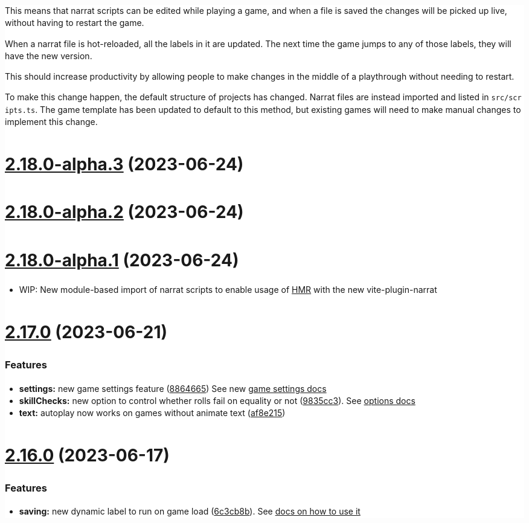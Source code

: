 This means that narrat scripts can be edited while playing a game, and when a file is saved the changes will be picked up live, without having to restart the game.

When a narrat file is hot-reloaded, all the labels in it are updated. The next time the game jumps to any of those labels, they will have the new version.

This should increase productivity by allowing people to make changes in the middle of a playthrough without needing to restart.

To make this change happen, the default structure of projects has changed. Narrat files are instead imported and listed in `src/scripts.ts`. The game template has been updated to default to this method, but existing games will need to make manual changes to implement this change.

# [2.18.0-alpha.3](https://github.com/liana-p/narrat-engine/compare/v2.18.0-alpha.2...v2.18.0-alpha.3) (2023-06-24)

# [2.18.0-alpha.2](https://github.com/liana-p/narrat-engine/compare/v2.18.0-alpha.1...v2.18.0-alpha.2) (2023-06-24)

# [2.18.0-alpha.1](https://github.com/liana-p/narrat-engine/compare/v2.17.0...v2.18.0-alpha.1) (2023-06-24)

- WIP: New module-based import of narrat scripts to enable usage of [HMR](https://vitejs.dev/guide/api-hmr.html) with the new vite-plugin-narrat

# [2.17.0](https://github.com/liana-p/narrat-engine/compare/v2.17.0-alpha.1...v2.17.0) (2023-06-21)

### Features

- **settings:** new game settings feature ([8864665](https://github.com/liana-p/narrat-engine/commit/8864665f94f97af4a187970cfe85649f371d2338)) See new [game settings docs](https://docs.narrat.dev/features/game-settings.html)
- **skillChecks:** new option to control whether rolls fail on equality or not ([9835cc3](https://github.com/liana-p/narrat-engine/commit/9835cc3a4104e9ee21b01bfb88100c408f1e76ec)). See [options docs](https://docs.narrat.dev/features/skills.html#skill-checks)
- **text:** autoplay now works on games without animate text ([af8e215](https://github.com/liana-p/narrat-engine/commit/af8e215f905827a2cb1efb77f3b98bf20578f560))

# [2.16.0](https://github.com/liana-p/narrat-engine/compare/v2.15.0...v2.16.0) (2023-06-17)

### Features

- **saving:** new dynamic label to run on game load ([6c3cb8b](https://github.com/liana-p/narrat-engine/commit/6c3cb8bd2c9a9bc51999fa4caa8eb6652a46e2f1)). See [docs on how to use it](https://docs.narrat.dev/features/save-and-load.html#run-a-function-on-game-load)
